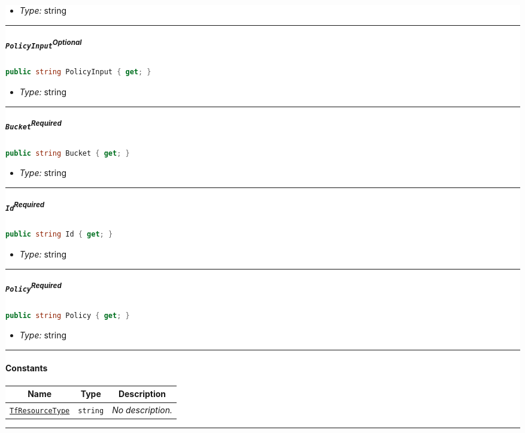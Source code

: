 - *Type:* string

---

##### `PolicyInput`<sup>Optional</sup> <a name="PolicyInput" id="@cdktf/provider-opentelekomcloud.obsBucketPolicy.ObsBucketPolicy.property.policyInput"></a>

```csharp
public string PolicyInput { get; }
```

- *Type:* string

---

##### `Bucket`<sup>Required</sup> <a name="Bucket" id="@cdktf/provider-opentelekomcloud.obsBucketPolicy.ObsBucketPolicy.property.bucket"></a>

```csharp
public string Bucket { get; }
```

- *Type:* string

---

##### `Id`<sup>Required</sup> <a name="Id" id="@cdktf/provider-opentelekomcloud.obsBucketPolicy.ObsBucketPolicy.property.id"></a>

```csharp
public string Id { get; }
```

- *Type:* string

---

##### `Policy`<sup>Required</sup> <a name="Policy" id="@cdktf/provider-opentelekomcloud.obsBucketPolicy.ObsBucketPolicy.property.policy"></a>

```csharp
public string Policy { get; }
```

- *Type:* string

---

#### Constants <a name="Constants" id="Constants"></a>

| **Name** | **Type** | **Description** |
| --- | --- | --- |
| <code><a href="#@cdktf/provider-opentelekomcloud.obsBucketPolicy.ObsBucketPolicy.property.tfResourceType">TfResourceType</a></code> | <code>string</code> | *No description.* |

---